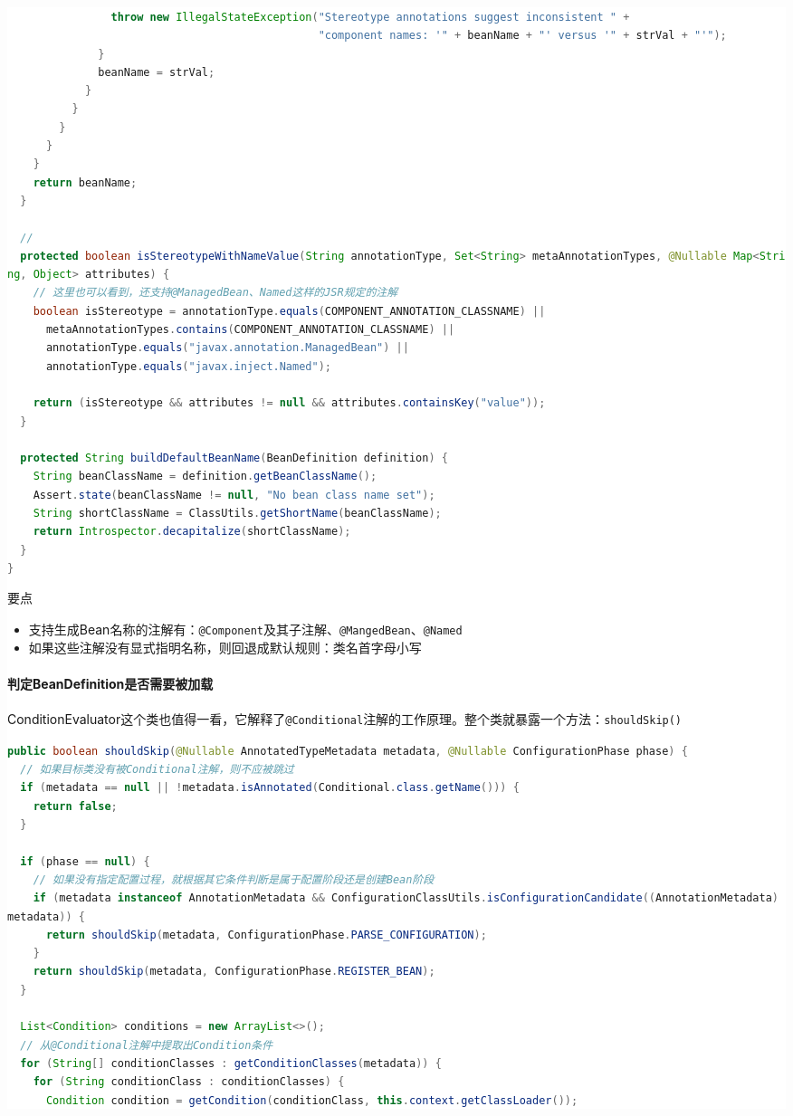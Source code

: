 ```java
                throw new IllegalStateException("Stereotype annotations suggest inconsistent " +
                                                "component names: '" + beanName + "' versus '" + strVal + "'");
              }
              beanName = strVal;
            }
          }
        }
      }
    }
    return beanName;
  }

  // 
  protected boolean isStereotypeWithNameValue(String annotationType, Set<String> metaAnnotationTypes, @Nullable Map<String, Object> attributes) {
    // 这里也可以看到，还支持@ManagedBean、Named这样的JSR规定的注解
    boolean isStereotype = annotationType.equals(COMPONENT_ANNOTATION_CLASSNAME) ||
      metaAnnotationTypes.contains(COMPONENT_ANNOTATION_CLASSNAME) ||
      annotationType.equals("javax.annotation.ManagedBean") ||
      annotationType.equals("javax.inject.Named");

    return (isStereotype && attributes != null && attributes.containsKey("value"));
  }

  protected String buildDefaultBeanName(BeanDefinition definition) {
    String beanClassName = definition.getBeanClassName();
    Assert.state(beanClassName != null, "No bean class name set");
    String shortClassName = ClassUtils.getShortName(beanClassName);
    return Introspector.decapitalize(shortClassName);
  }
}
```

要点

- 支持生成Bean名称的注解有：`@Component`及其子注解、`@MangedBean`、`@Named`
- 如果这些注解没有显式指明名称，则回退成默认规则：类名首字母小写

#### 判定BeanDefinition是否需要被加载

ConditionEvaluator这个类也值得一看，它解释了`@Conditional`注解的工作原理。整个类就暴露一个方法：`shouldSkip()`

```java
public boolean shouldSkip(@Nullable AnnotatedTypeMetadata metadata, @Nullable ConfigurationPhase phase) {
  // 如果目标类没有被Conditional注解，则不应被跳过
  if (metadata == null || !metadata.isAnnotated(Conditional.class.getName())) {
    return false;
  }

  if (phase == null) {
  	// 如果没有指定配置过程，就根据其它条件判断是属于配置阶段还是创建Bean阶段
    if (metadata instanceof AnnotationMetadata && ConfigurationClassUtils.isConfigurationCandidate((AnnotationMetadata) metadata)) {
      return shouldSkip(metadata, ConfigurationPhase.PARSE_CONFIGURATION);
    }
    return shouldSkip(metadata, ConfigurationPhase.REGISTER_BEAN);
  }

  List<Condition> conditions = new ArrayList<>();
  // 从@Conditional注解中提取出Condition条件
  for (String[] conditionClasses : getConditionClasses(metadata)) {
    for (String conditionClass : conditionClasses) {
      Condition condition = getCondition(conditionClass, this.context.getClassLoader());
```